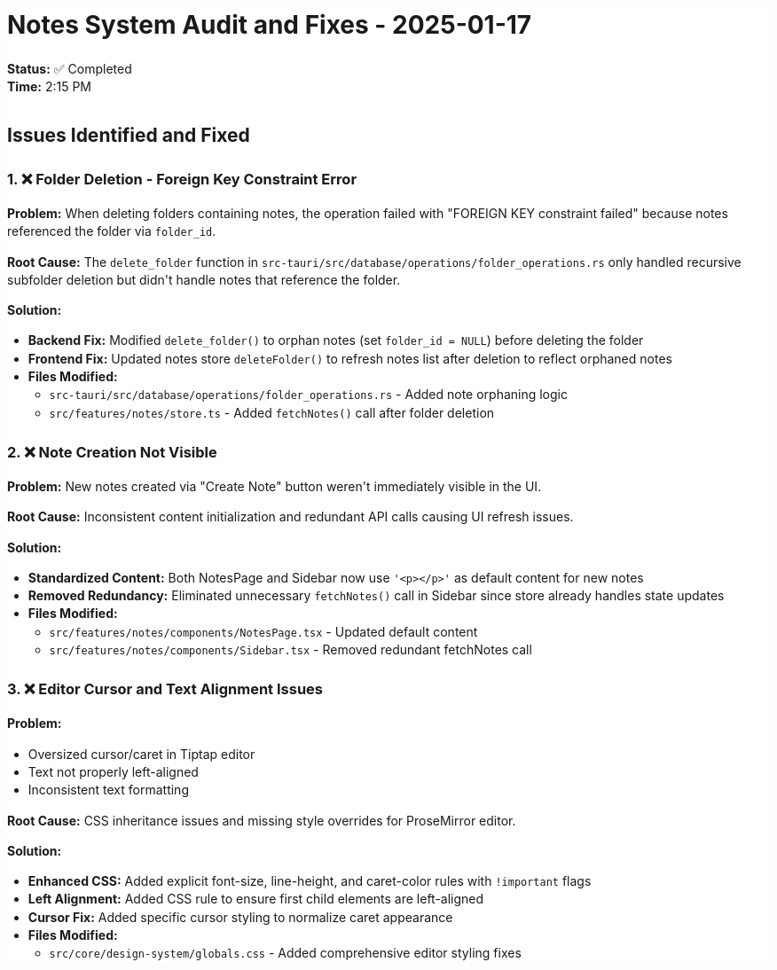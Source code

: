 # Notes System Audit and Fixes - 2025-01-17

**Status:** ✅ Completed  
**Time:** 2:15 PM  

## Issues Identified and Fixed

### 1. ❌ Folder Deletion - Foreign Key Constraint Error

**Problem:** When deleting folders containing notes, the operation failed with "FOREIGN KEY constraint failed" because notes referenced the folder via `folder_id`.

**Root Cause:** The `delete_folder` function in `src-tauri/src/database/operations/folder_operations.rs` only handled recursive subfolder deletion but didn't handle notes that reference the folder.

**Solution:** 
- **Backend Fix:** Modified `delete_folder()` to orphan notes (set `folder_id = NULL`) before deleting the folder
- **Frontend Fix:** Updated notes store `deleteFolder()` to refresh notes list after deletion to reflect orphaned notes
- **Files Modified:**
  - `src-tauri/src/database/operations/folder_operations.rs` - Added note orphaning logic
  - `src/features/notes/store.ts` - Added `fetchNotes()` call after folder deletion

### 2. ❌ Note Creation Not Visible

**Problem:** New notes created via "Create Note" button weren't immediately visible in the UI.

**Root Cause:** Inconsistent content initialization and redundant API calls causing UI refresh issues.

**Solution:**
- **Standardized Content:** Both NotesPage and Sidebar now use `'<p></p>'` as default content for new notes
- **Removed Redundancy:** Eliminated unnecessary `fetchNotes()` call in Sidebar since store already handles state updates
- **Files Modified:**
  - `src/features/notes/components/NotesPage.tsx` - Updated default content
  - `src/features/notes/components/Sidebar.tsx` - Removed redundant fetchNotes call

### 3. ❌ Editor Cursor and Text Alignment Issues

**Problem:** 
- Oversized cursor/caret in Tiptap editor
- Text not properly left-aligned
- Inconsistent text formatting

**Root Cause:** CSS inheritance issues and missing style overrides for ProseMirror editor.

**Solution:**
- **Enhanced CSS:** Added explicit font-size, line-height, and caret-color rules with `!important` flags
- **Left Alignment:** Added CSS rule to ensure first child elements are left-aligned
- **Cursor Fix:** Added specific cursor styling to normalize caret appearance
- **Files Modified:**
  - `src/core/design-system/globals.css` - Added comprehensive editor styling fixes
